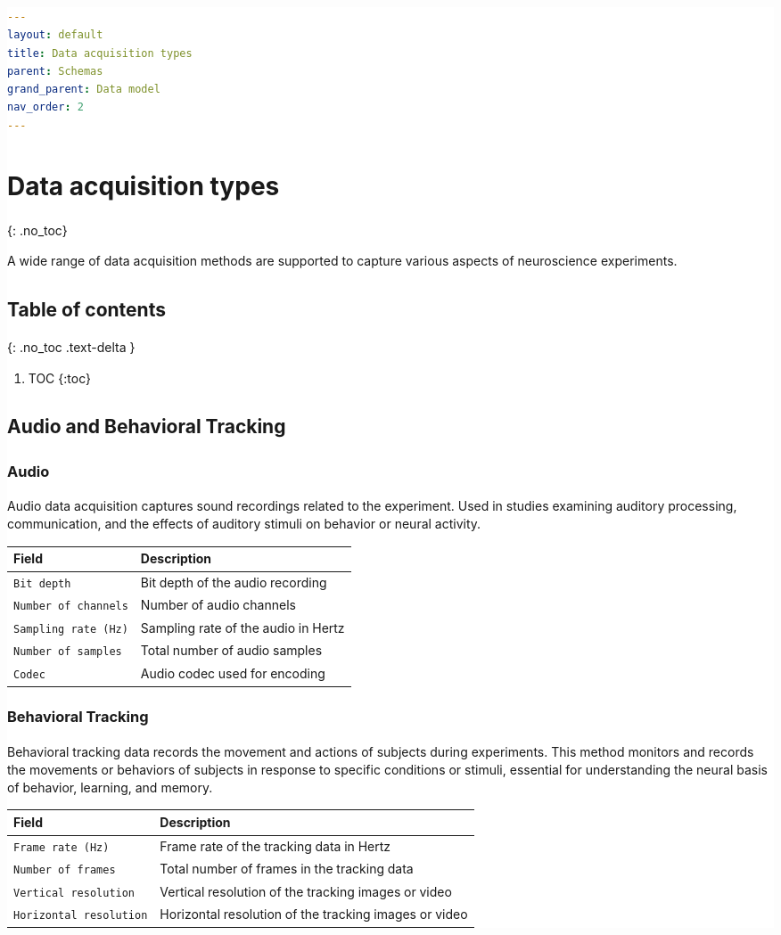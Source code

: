 ```yaml
---
layout: default
title: Data acquisition types
parent: Schemas
grand_parent: Data model
nav_order: 2
---
```

# Data acquisition types
{: .no_toc}

A wide range of data acquisition methods are supported to capture various aspects of neuroscience experiments.

## Table of contents
{: .no_toc .text-delta }

1. TOC
{:toc}

## Audio and Behavioral Tracking

### Audio

Audio data acquisition captures sound recordings related to the experiment. Used in studies examining auditory processing, communication, and the effects of auditory stimuli on behavior or neural activity.

| Field | Description |
|:------|:------------|
| `Bit depth` | Bit depth of the audio recording |
| `Number of channels` | Number of audio channels |
| `Sampling rate (Hz)` | Sampling rate of the audio in Hertz |
| `Number of samples` | Total number of audio samples |
| `Codec` | Audio codec used for encoding |

### Behavioral Tracking

Behavioral tracking data records the movement and actions of subjects during experiments. This method monitors and records the movements or behaviors of subjects in response to specific conditions or stimuli, essential for understanding the neural basis of behavior, learning, and memory.

| Field | Description |
|:------|:------------|
| `Frame rate (Hz)` | Frame rate of the tracking data in Hertz |
| `Number of frames` | Total number of frames in the tracking data |
| `Vertical resolution` | Vertical resolution of the tracking images or video |
| `Horizontal resolution` | Horizontal resolution of the tracking images or video |
